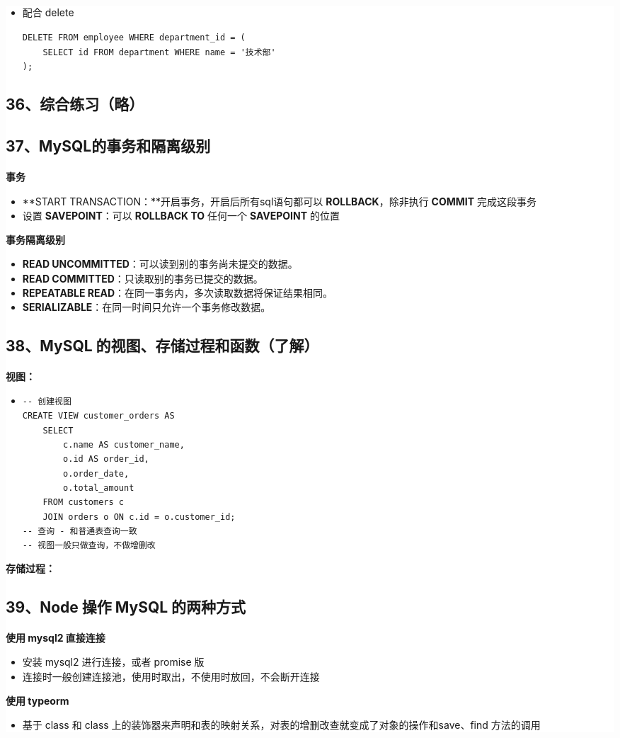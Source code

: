 - 配合 delete

  ```mysql
  DELETE FROM employee WHERE department_id = (
      SELECT id FROM department WHERE name = '技术部'
  );
  ```





## 36、综合练习（略）



## 37、MySQL的事务和隔离级别

**事务**

- **START TRANSACTION：**开启事务，开启后所有sql语句都可以 **ROLLBACK**，除非执行 **COMMIT** 完成这段事务
- 设置 **SAVEPOINT**：可以 **ROLLBACK TO** 任何一个 **SAVEPOINT** 的位置 

**事务隔离级别**

- **READ UNCOMMITTED**：可以读到别的事务尚未提交的数据。
- **READ COMMITTED**：只读取别的事务已提交的数据。
- **REPEATABLE READ**：在同一事务内，多次读取数据将保证结果相同。
- **SERIALIZABLE**：在同一时间只允许一个事务修改数据。





## 38、MySQL 的视图、存储过程和函数（了解）

**视图：**

- ```mysql
  -- 创建视图
  CREATE VIEW customer_orders AS 
      SELECT 
          c.name AS customer_name, 
          o.id AS order_id, 
          o.order_date, 
          o.total_amount
      FROM customers c
      JOIN orders o ON c.id = o.customer_id;
  -- 查询 - 和普通表查询一致
  -- 视图一般只做查询，不做增删改
  ```

**存储过程：**





##  39、Node 操作 MySQL 的两种方式

**使用 mysql2 直接连接**

- 安装 mysql2 进行连接，或者 promise 版
- 连接时一般创建连接池，使用时取出，不使用时放回，不会断开连接

**使用 typeorm**

- 基于 class 和 class 上的装饰器来声明和表的映射关系，对表的增删改查就变成了对象的操作和save、find 方法的调用


  ```